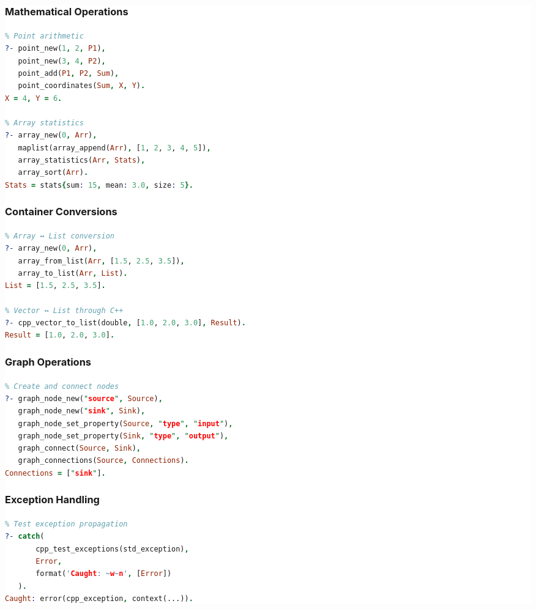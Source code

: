 ### Mathematical Operations

```prolog
% Point arithmetic
?- point_new(1, 2, P1),
   point_new(3, 4, P2),
   point_add(P1, P2, Sum),
   point_coordinates(Sum, X, Y).
X = 4, Y = 6.

% Array statistics
?- array_new(0, Arr),
   maplist(array_append(Arr), [1, 2, 3, 4, 5]),
   array_statistics(Arr, Stats),
   array_sort(Arr).
Stats = stats{sum: 15, mean: 3.0, size: 5}.
```

### Container Conversions

```prolog
% Array ↔ List conversion
?- array_new(0, Arr),
   array_from_list(Arr, [1.5, 2.5, 3.5]),
   array_to_list(Arr, List).
List = [1.5, 2.5, 3.5].

% Vector ↔ List through C++
?- cpp_vector_to_list(double, [1.0, 2.0, 3.0], Result).
Result = [1.0, 2.0, 3.0].
```

### Graph Operations

```prolog
% Create and connect nodes
?- graph_node_new("source", Source),
   graph_node_new("sink", Sink),
   graph_node_set_property(Source, "type", "input"),
   graph_node_set_property(Sink, "type", "output"),
   graph_connect(Source, Sink),
   graph_connections(Source, Connections).
Connections = ["sink"].
```

### Exception Handling

```prolog
% Test exception propagation
?- catch(
       cpp_test_exceptions(std_exception),
       Error,
       format('Caught: ~w~n', [Error])
   ).
Caught: error(cpp_exception, context(...)).
```
